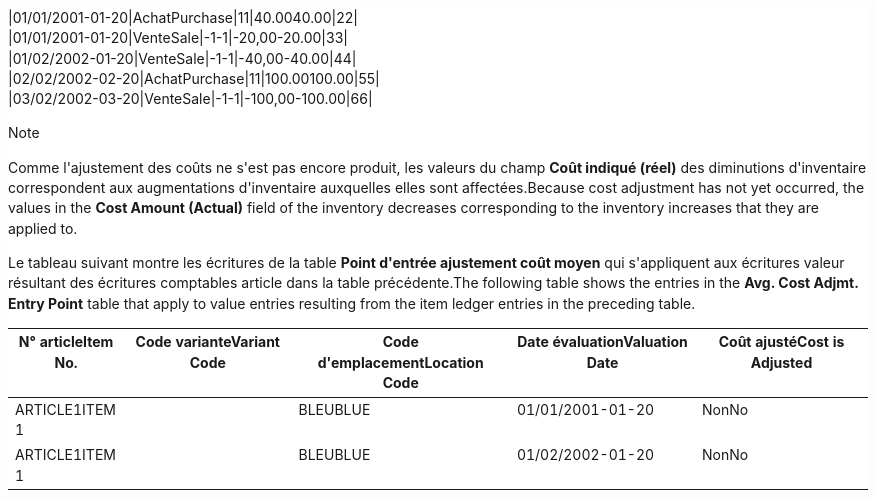 |<span data-ttu-id="0a2ea-158">01/01/20</span><span class="sxs-lookup"><span data-stu-id="0a2ea-158">01-01-20</span></span>|<span data-ttu-id="0a2ea-159">Achat</span><span class="sxs-lookup"><span data-stu-id="0a2ea-159">Purchase</span></span>|<span data-ttu-id="0a2ea-160">1</span><span class="sxs-lookup"><span data-stu-id="0a2ea-160">1</span></span>|<span data-ttu-id="0a2ea-161">40.00</span><span class="sxs-lookup"><span data-stu-id="0a2ea-161">40.00</span></span>|<span data-ttu-id="0a2ea-162">2</span><span class="sxs-lookup"><span data-stu-id="0a2ea-162">2</span></span>|  
|<span data-ttu-id="0a2ea-163">01/01/20</span><span class="sxs-lookup"><span data-stu-id="0a2ea-163">01-01-20</span></span>|<span data-ttu-id="0a2ea-164">Vente</span><span class="sxs-lookup"><span data-stu-id="0a2ea-164">Sale</span></span>|<span data-ttu-id="0a2ea-165">-1</span><span class="sxs-lookup"><span data-stu-id="0a2ea-165">-1</span></span>|<span data-ttu-id="0a2ea-166">-20,00</span><span class="sxs-lookup"><span data-stu-id="0a2ea-166">-20.00</span></span>|<span data-ttu-id="0a2ea-167">3</span><span class="sxs-lookup"><span data-stu-id="0a2ea-167">3</span></span>|  
|<span data-ttu-id="0a2ea-168">01/02/20</span><span class="sxs-lookup"><span data-stu-id="0a2ea-168">02-01-20</span></span>|<span data-ttu-id="0a2ea-169">Vente</span><span class="sxs-lookup"><span data-stu-id="0a2ea-169">Sale</span></span>|<span data-ttu-id="0a2ea-170">-1</span><span class="sxs-lookup"><span data-stu-id="0a2ea-170">-1</span></span>|<span data-ttu-id="0a2ea-171">-40,00</span><span class="sxs-lookup"><span data-stu-id="0a2ea-171">-40.00</span></span>|<span data-ttu-id="0a2ea-172">4</span><span class="sxs-lookup"><span data-stu-id="0a2ea-172">4</span></span>|  
|<span data-ttu-id="0a2ea-173">02/02/20</span><span class="sxs-lookup"><span data-stu-id="0a2ea-173">02-02-20</span></span>|<span data-ttu-id="0a2ea-174">Achat</span><span class="sxs-lookup"><span data-stu-id="0a2ea-174">Purchase</span></span>|<span data-ttu-id="0a2ea-175">1</span><span class="sxs-lookup"><span data-stu-id="0a2ea-175">1</span></span>|<span data-ttu-id="0a2ea-176">100.00</span><span class="sxs-lookup"><span data-stu-id="0a2ea-176">100.00</span></span>|<span data-ttu-id="0a2ea-177">5</span><span class="sxs-lookup"><span data-stu-id="0a2ea-177">5</span></span>|  
|<span data-ttu-id="0a2ea-178">03/02/20</span><span class="sxs-lookup"><span data-stu-id="0a2ea-178">02-03-20</span></span>|<span data-ttu-id="0a2ea-179">Vente</span><span class="sxs-lookup"><span data-stu-id="0a2ea-179">Sale</span></span>|<span data-ttu-id="0a2ea-180">-1</span><span class="sxs-lookup"><span data-stu-id="0a2ea-180">-1</span></span>|<span data-ttu-id="0a2ea-181">-100,00</span><span class="sxs-lookup"><span data-stu-id="0a2ea-181">-100.00</span></span>|<span data-ttu-id="0a2ea-182">6</span><span class="sxs-lookup"><span data-stu-id="0a2ea-182">6</span></span>|  

> [!NOTE]  
>  <span data-ttu-id="0a2ea-183">Comme l'ajustement des coûts ne s'est pas encore produit, les valeurs du champ **Coût indiqué (réel)** des diminutions d'inventaire correspondent aux augmentations d'inventaire auxquelles elles sont affectées.</span><span class="sxs-lookup"><span data-stu-id="0a2ea-183">Because cost adjustment has not yet occurred, the values in the **Cost Amount (Actual)** field of the inventory decreases corresponding to the inventory increases that they are applied to.</span></span>  

 <span data-ttu-id="0a2ea-184">Le tableau suivant montre les écritures de la table **Point d'entrée ajustement coût moyen** qui s'appliquent aux écritures valeur résultant des écritures comptables article dans la table précédente.</span><span class="sxs-lookup"><span data-stu-id="0a2ea-184">The following table shows the entries in the **Avg. Cost Adjmt. Entry Point** table that apply to value entries resulting from the item ledger entries in the preceding table.</span></span>  

|<span data-ttu-id="0a2ea-185">**N° article**</span><span class="sxs-lookup"><span data-stu-id="0a2ea-185">**Item No.**</span></span>|<span data-ttu-id="0a2ea-186">**Code variante**</span><span class="sxs-lookup"><span data-stu-id="0a2ea-186">**Variant Code**</span></span>|<span data-ttu-id="0a2ea-187">**Code d'emplacement**</span><span class="sxs-lookup"><span data-stu-id="0a2ea-187">**Location Code**</span></span>|<span data-ttu-id="0a2ea-188">**Date évaluation**</span><span class="sxs-lookup"><span data-stu-id="0a2ea-188">**Valuation Date**</span></span>|<span data-ttu-id="0a2ea-189">**Coût ajusté**</span><span class="sxs-lookup"><span data-stu-id="0a2ea-189">**Cost is Adjusted**</span></span>|  
|-------------------------------------|-----------------------------------------|------------------------------------------|-------------------------------------------|---------------------------------------------|  
|<span data-ttu-id="0a2ea-190">ARTICLE1</span><span class="sxs-lookup"><span data-stu-id="0a2ea-190">ITEM1</span></span>||<span data-ttu-id="0a2ea-191">BLEU</span><span class="sxs-lookup"><span data-stu-id="0a2ea-191">BLUE</span></span>|<span data-ttu-id="0a2ea-192">01/01/20</span><span class="sxs-lookup"><span data-stu-id="0a2ea-192">01-01-20</span></span>|<span data-ttu-id="0a2ea-193">Non</span><span class="sxs-lookup"><span data-stu-id="0a2ea-193">No</span></span>|  
|<span data-ttu-id="0a2ea-194">ARTICLE1</span><span class="sxs-lookup"><span data-stu-id="0a2ea-194">ITEM1</span></span>||<span data-ttu-id="0a2ea-195">BLEU</span><span class="sxs-lookup"><span data-stu-id="0a2ea-195">BLUE</span></span>|<span data-ttu-id="0a2ea-196">01/02/20</span><span class="sxs-lookup"><span data-stu-id="0a2ea-196">02-01-20</span></span>|<span data-ttu-id="0a2ea-197">Non</span><span class="sxs-lookup"><span data-stu-id="0a2ea-197">No</span></span>|  